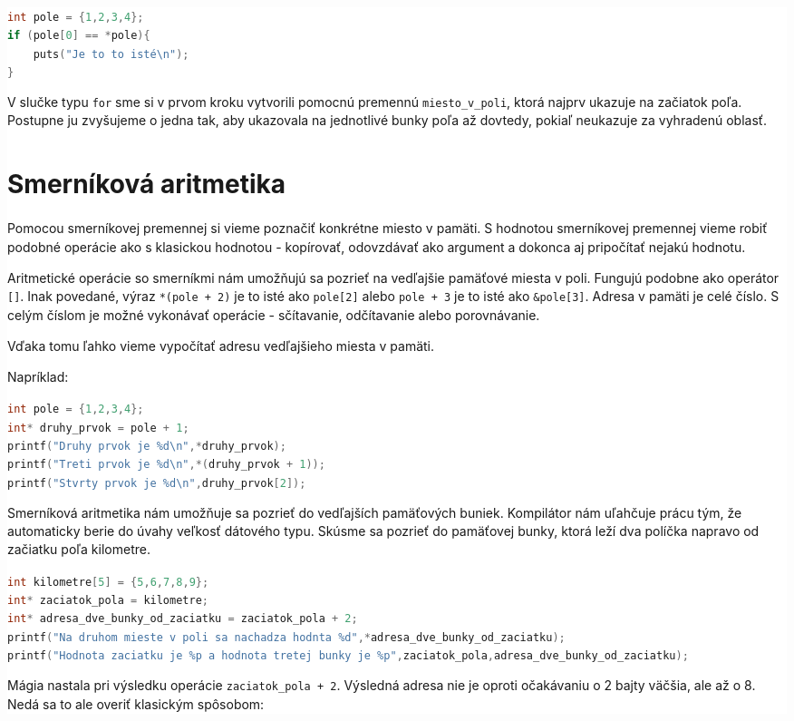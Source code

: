 ``` c
int pole = {1,2,3,4};
if (pole[0] == *pole){
    puts("Je to to isté\n");
}
```

V slučke typu `for` sme si v prvom kroku vytvorili pomocnú premennú
`miesto_v_poli`, ktorá najprv ukazuje na začiatok poľa. Postupne ju
zvyšujeme o jedna tak, aby ukazovala na jednotlivé bunky poľa až
dovtedy, pokiaľ neukazuje za vyhradenú oblasť.

# Smerníková aritmetika

Pomocou smerníkovej premennej si vieme poznačiť konkrétne miesto v
pamäti. S hodnotou smerníkovej premennej vieme robiť podobné operácie
ako s klasickou hodnotou - kopírovať, odovzdávať ako argument a dokonca
aj pripočítať nejakú hodnotu.

Aritmetické operácie so smerníkmi nám umožňujú sa pozrieť na vedľajšie
pamäťové miesta v poli. Fungujú podobne ako operátor `[]`. Inak
povedané, výraz `*(pole + 2)` je to isté ako `pole[2]` alebo `pole + 3`
je to isté ako `&pole[3]`. Adresa v pamäti je celé číslo. S celým číslom
je možné vykonávať operácie - sčítavanie, odčítavanie alebo
porovnávanie.

Vďaka tomu ľahko vieme vypočítať adresu vedľajšieho miesta v pamäti.

Napríklad:

``` c
int pole = {1,2,3,4};
int* druhy_prvok = pole + 1;
printf("Druhy prvok je %d\n",*druhy_prvok);
printf("Treti prvok je %d\n",*(druhy_prvok + 1));
printf("Stvrty prvok je %d\n",druhy_prvok[2]);
```

Smerníková aritmetika nám umožňuje sa pozrieť do vedľajších pamäťových
buniek. Kompilátor nám uľahčuje prácu tým, že automaticky berie do úvahy
veľkosť dátového typu. Skúsme sa pozrieť do pamäťovej bunky, ktorá leží
dva políčka napravo od začiatku poľa kilometre.

``` c
int kilometre[5] = {5,6,7,8,9};
int* zaciatok_pola = kilometre;
int* adresa_dve_bunky_od_zaciatku = zaciatok_pola + 2;
printf("Na druhom mieste v poli sa nachadza hodnta %d",*adresa_dve_bunky_od_zaciatku);
printf("Hodnota zaciatku je %p a hodnota tretej bunky je %p",zaciatok_pola,adresa_dve_bunky_od_zaciatku);
```

Mágia nastala pri výsledku operácie `zaciatok_pola + 2`. Výsledná adresa
nie je oproti očakávaniu o 2 bajty väčšia, ale až o 8. Nedá sa to ale
overiť klasickým spôsobom:
